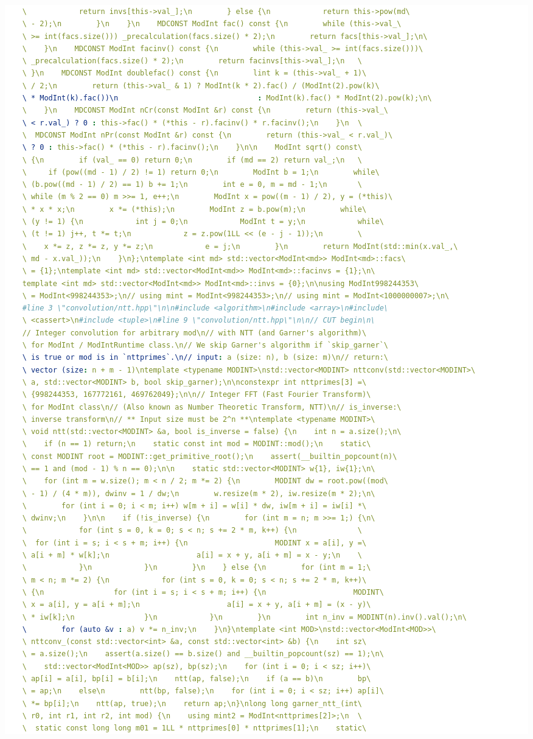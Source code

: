 ```yaml
    \            return invs[this->val_];\n        } else {\n            return this->pow(md\
    \ - 2);\n        }\n    }\n    MDCONST ModInt fac() const {\n        while (this->val_\
    \ >= int(facs.size())) _precalculation(facs.size() * 2);\n        return facs[this->val_];\n\
    \    }\n    MDCONST ModInt facinv() const {\n        while (this->val_ >= int(facs.size()))\
    \ _precalculation(facs.size() * 2);\n        return facinvs[this->val_];\n   \
    \ }\n    MDCONST ModInt doublefac() const {\n        lint k = (this->val_ + 1)\
    \ / 2;\n        return (this->val_ & 1) ? ModInt(k * 2).fac() / (ModInt(2).pow(k)\
    \ * ModInt(k).fac())\n                                : ModInt(k).fac() * ModInt(2).pow(k);\n\
    \    }\n    MDCONST ModInt nCr(const ModInt &r) const {\n        return (this->val_\
    \ < r.val_) ? 0 : this->fac() * (*this - r).facinv() * r.facinv();\n    }\n  \
    \  MDCONST ModInt nPr(const ModInt &r) const {\n        return (this->val_ < r.val_)\
    \ ? 0 : this->fac() * (*this - r).facinv();\n    }\n\n    ModInt sqrt() const\
    \ {\n        if (val_ == 0) return 0;\n        if (md == 2) return val_;\n   \
    \     if (pow((md - 1) / 2) != 1) return 0;\n        ModInt b = 1;\n        while\
    \ (b.pow((md - 1) / 2) == 1) b += 1;\n        int e = 0, m = md - 1;\n       \
    \ while (m % 2 == 0) m >>= 1, e++;\n        ModInt x = pow((m - 1) / 2), y = (*this)\
    \ * x * x;\n        x *= (*this);\n        ModInt z = b.pow(m);\n        while\
    \ (y != 1) {\n            int j = 0;\n            ModInt t = y;\n            while\
    \ (t != 1) j++, t *= t;\n            z = z.pow(1LL << (e - j - 1));\n        \
    \    x *= z, z *= z, y *= z;\n            e = j;\n        }\n        return ModInt(std::min(x.val_,\
    \ md - x.val_));\n    }\n};\ntemplate <int md> std::vector<ModInt<md>> ModInt<md>::facs\
    \ = {1};\ntemplate <int md> std::vector<ModInt<md>> ModInt<md>::facinvs = {1};\n\
    template <int md> std::vector<ModInt<md>> ModInt<md>::invs = {0};\n\nusing ModInt998244353\
    \ = ModInt<998244353>;\n// using mint = ModInt<998244353>;\n// using mint = ModInt<1000000007>;\n\
    #line 3 \"convolution/ntt.hpp\"\n\n#include <algorithm>\n#include <array>\n#include\
    \ <cassert>\n#include <tuple>\n#line 9 \"convolution/ntt.hpp\"\n\n// CUT begin\n\
    // Integer convolution for arbitrary mod\n// with NTT (and Garner's algorithm)\
    \ for ModInt / ModIntRuntime class.\n// We skip Garner's algorithm if `skip_garner`\
    \ is true or mod is in `nttprimes`.\n// input: a (size: n), b (size: m)\n// return:\
    \ vector (size: n + m - 1)\ntemplate <typename MODINT>\nstd::vector<MODINT> nttconv(std::vector<MODINT>\
    \ a, std::vector<MODINT> b, bool skip_garner);\n\nconstexpr int nttprimes[3] =\
    \ {998244353, 167772161, 469762049};\n\n// Integer FFT (Fast Fourier Transform)\
    \ for ModInt class\n// (Also known as Number Theoretic Transform, NTT)\n// is_inverse:\
    \ inverse transform\n// ** Input size must be 2^n **\ntemplate <typename MODINT>\
    \ void ntt(std::vector<MODINT> &a, bool is_inverse = false) {\n    int n = a.size();\n\
    \    if (n == 1) return;\n    static const int mod = MODINT::mod();\n    static\
    \ const MODINT root = MODINT::get_primitive_root();\n    assert(__builtin_popcount(n)\
    \ == 1 and (mod - 1) % n == 0);\n\n    static std::vector<MODINT> w{1}, iw{1};\n\
    \    for (int m = w.size(); m < n / 2; m *= 2) {\n        MODINT dw = root.pow((mod\
    \ - 1) / (4 * m)), dwinv = 1 / dw;\n        w.resize(m * 2), iw.resize(m * 2);\n\
    \        for (int i = 0; i < m; i++) w[m + i] = w[i] * dw, iw[m + i] = iw[i] *\
    \ dwinv;\n    }\n\n    if (!is_inverse) {\n        for (int m = n; m >>= 1;) {\n\
    \            for (int s = 0, k = 0; s < n; s += 2 * m, k++) {\n              \
    \  for (int i = s; i < s + m; i++) {\n                    MODINT x = a[i], y =\
    \ a[i + m] * w[k];\n                    a[i] = x + y, a[i + m] = x - y;\n    \
    \            }\n            }\n        }\n    } else {\n        for (int m = 1;\
    \ m < n; m *= 2) {\n            for (int s = 0, k = 0; s < n; s += 2 * m, k++)\
    \ {\n                for (int i = s; i < s + m; i++) {\n                    MODINT\
    \ x = a[i], y = a[i + m];\n                    a[i] = x + y, a[i + m] = (x - y)\
    \ * iw[k];\n                }\n            }\n        }\n        int n_inv = MODINT(n).inv().val();\n\
    \        for (auto &v : a) v *= n_inv;\n    }\n}\ntemplate <int MOD>\nstd::vector<ModInt<MOD>>\
    \ nttconv_(const std::vector<int> &a, const std::vector<int> &b) {\n    int sz\
    \ = a.size();\n    assert(a.size() == b.size() and __builtin_popcount(sz) == 1);\n\
    \    std::vector<ModInt<MOD>> ap(sz), bp(sz);\n    for (int i = 0; i < sz; i++)\
    \ ap[i] = a[i], bp[i] = b[i];\n    ntt(ap, false);\n    if (a == b)\n        bp\
    \ = ap;\n    else\n        ntt(bp, false);\n    for (int i = 0; i < sz; i++) ap[i]\
    \ *= bp[i];\n    ntt(ap, true);\n    return ap;\n}\nlong long garner_ntt_(int\
    \ r0, int r1, int r2, int mod) {\n    using mint2 = ModInt<nttprimes[2]>;\n  \
    \  static const long long m01 = 1LL * nttprimes[0] * nttprimes[1];\n    static\
```